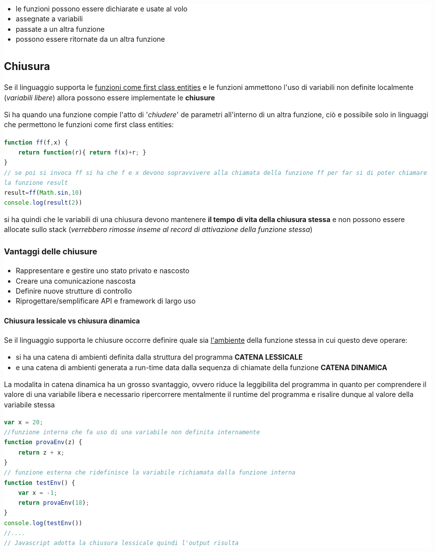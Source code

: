 - le funzioni possono essere dichiarate e usate al volo
- assegnate a variabili
- passate a un altra funzione
- possono essere ritornate da un altra funzione

## Chiusura

Se il linguaggio supporta le [funzioni come first class entities](#funzioni-come-first-class-entities) e le funzioni ammettono l'uso di variabili non definite localmente (*variabili libere*) allora possono essere implementate le **chiusure**

Si ha quando una funzione compie l'atto di '*chiudere*' de parametri all'interno di un altra funzione, ciò e possibile solo in linguaggi che permettono le funzioni come first class entities:

```javascript
function ff(f,x) {
	return function(r){ return f(x)+r; }
}
// se poi si invoca ff si ha che f e x devono sopravvivere alla chiamata della funzione ff per far si di poter chiamare la funzione result
result=ff(Math.sin,10)
console.log(result(2))
```

si ha quindi che le variabili di una chiusura devono mantenere **il tempo di vita della chiusura stessa** e non possono essere allocate sullo stack (*verrebbero rimosse inseme al record di attivazione della funzione stessa*)

### Vantaggi delle chiusure

- Rappresentare e gestire uno stato privato e nascosto
- Creare una comunicazione nascosta
- Definire nuove strutture di controllo
- Riprogettare/semplificare API e framework di largo uso

#### Chiusura lessicale vs chiusura dinamica

Se il linguaggio supporta le chiusure occorre definire quale sia [l'ambiente](/linguaggi_modelli_computazionali/interpreti#environment) della funzione stessa in cui questo deve operare:

- si ha una catena di ambienti definita dalla struttura del programma **CATENA LESSICALE**
- e una catena di ambienti generata a run-time data dalla sequenza di chiamate della funzione **CATENA DINAMICA**

La modalita in catena dinamica ha un grosso svantaggio, ovvero riduce la leggibilita del programma in quanto per comprendere il valore di una variabile libera e necessario ripercorrere mentalmente il runtime del programma e risalire dunque al valore della variabile stessa


```javascript
var x = 20;
//funzione interna che fa uso di una variabile non definita internamente
function provaEnv(z) {
	return z + x;
}
// funzione esterna che ridefinisce la variabile richiamata dalla funzione interna
function testEnv() {
	var x = -1;
	return provaEnv(18);
}
console.log(testEnv())
//....
// Javascript adotta la chiusura lessicale quindi l'output risulta
```
